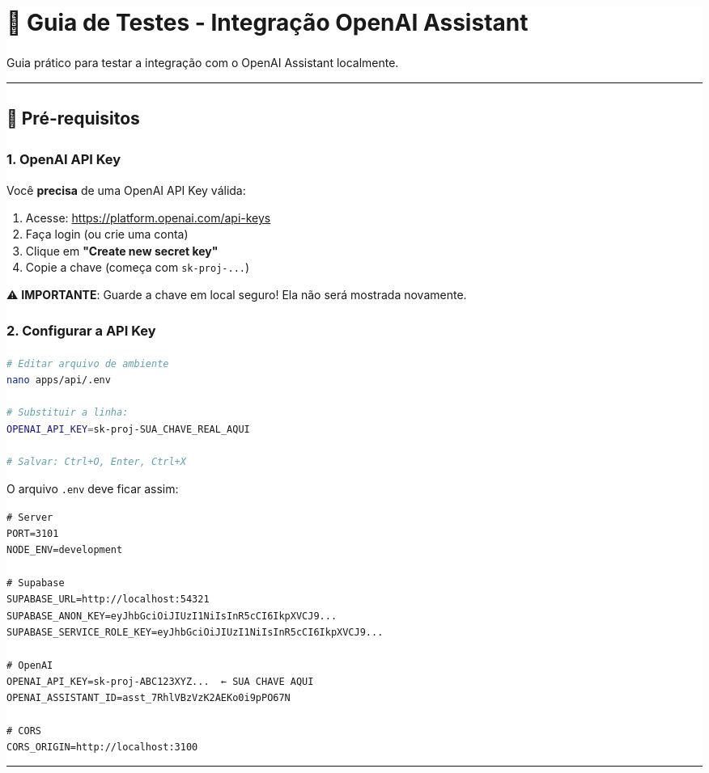 # 🧪 Guia de Testes - Integração OpenAI Assistant

Guia prático para testar a integração com o OpenAI Assistant localmente.

---

## 🔑 Pré-requisitos

### 1. OpenAI API Key

Você **precisa** de uma OpenAI API Key válida:

1. Acesse: https://platform.openai.com/api-keys
2. Faça login (ou crie uma conta)
3. Clique em **"Create new secret key"**
4. Copie a chave (começa com `sk-proj-...`)

⚠️ **IMPORTANTE**: Guarde a chave em local seguro! Ela não será mostrada novamente.

### 2. Configurar a API Key

```bash
# Editar arquivo de ambiente
nano apps/api/.env

# Substituir a linha:
OPENAI_API_KEY=sk-proj-SUA_CHAVE_REAL_AQUI

# Salvar: Ctrl+O, Enter, Ctrl+X
```

O arquivo `.env` deve ficar assim:

```env
# Server
PORT=3101
NODE_ENV=development

# Supabase
SUPABASE_URL=http://localhost:54321
SUPABASE_ANON_KEY=eyJhbGciOiJIUzI1NiIsInR5cCI6IkpXVCJ9...
SUPABASE_SERVICE_ROLE_KEY=eyJhbGciOiJIUzI1NiIsInR5cCI6IkpXVCJ9...

# OpenAI
OPENAI_API_KEY=sk-proj-ABC123XYZ...  ← SUA CHAVE AQUI
OPENAI_ASSISTANT_ID=asst_7RhlVBzVzK2AEKo0i9pPO67N

# CORS
CORS_ORIGIN=http://localhost:3100
```

---
